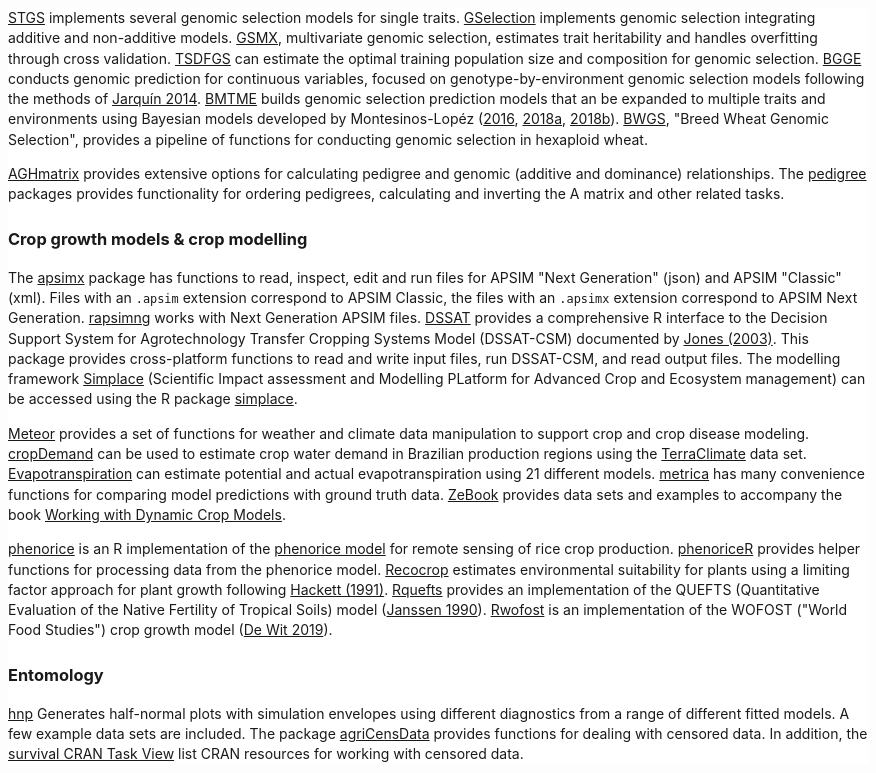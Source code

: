   [STGS][] implements several genomic selection models for single traits. [GSelection][] implements genomic selection integrating additive and non-additive models. [GSMX][], multivariate genomic selection, estimates trait heritability and handles overfitting through cross validation. [TSDFGS][] can estimate the optimal training population size and composition for genomic selection. [BGGE][] conducts genomic prediction for continuous variables, focused on genotype-by-environment genomic selection models following the methods of [Jarquín 2014](https://doi.org/10.1007%2Fs00122-013-2243-1). [BMTME][] builds genomic selection prediction models that an be expanded to multiple traits and environments using Bayesian models developed by Montesinos-Lopéz ([2016](https://doi.org/10.1534%2Fg3.116.032359), [2018a](https://doi.org/10.1534%2Fg3.118.200728), [2018b](https://doi.org/10.2134%2Fagronj2018.06.0362)). [BWGS][], "Breed Wheat Genomic Selection", provides a pipeline of functions for conducting genomic selection in hexaploid wheat.

  
  [AGHmatrix][] provides extensive options for calculating pedigree and genomic (additive and dominance) relationships. The [pedigree][] packages provides functionality for ordering pedigrees, calculating and inverting the A matrix and other related tasks. 
  
### Crop growth models & crop modelling

  The [apsimx][] package has functions to read, inspect, edit and run files for APSIM "Next Generation" (json) and APSIM "Classic" (xml). Files with an `.apsim` extension correspond to APSIM Classic, the files with an `.apsimx` extension correspond to APSIM Next Generation. [rapsimng][] works with Next Generation APSIM files. [DSSAT][] provides a comprehensive R interface to the Decision Support System for Agrotechnology Transfer Cropping Systems Model (DSSAT-CSM) documented by [Jones (2003)](https://doi.org/10.1016/S1161-0301(02)00107-7). This package provides cross-platform functions to read and write input files, run DSSAT-CSM, and read output files. The modelling framework [Simplace]( www.simplace.net) (Scientific Impact assessment and Modelling PLatform for Advanced Crop and Ecosystem management) can be accessed using the R package [simplace][]. 
  
  [Meteor][] provides a set of functions for weather and climate data manipulation to support crop and crop disease modeling. [cropDemand][] can be used to estimate crop water demand in Brazilian production regions using the [TerraClimate][] data set. [Evapotranspiration][] can estimate potential and actual evapotranspiration using 21 different models. [metrica][] has many convenience functions for comparing model predictions with ground truth data. [ZeBook][] provides data sets and examples to accompany the book [Working with Dynamic Crop Models](https://www.elsevier.com/books/working-with-dynamic-crop-models/wallach/978-0-12-811756-9). 
  
  [phenorice][] is an R implementation of the [phenorice model](http://dx.doi.org/10.1016/j.rse.2017.03.029) for remote sensing of rice crop production. [phenoriceR][] provides helper functions for processing data from the phenorice model. [Recocrop][] estimates environmental suitability for plants using a limiting factor approach for plant growth following [Hackett (1991)](doi:10.1007/BF00045728). [Rquefts][] provides an implementation of the QUEFTS (Quantitative Evaluation of the Native Fertility of Tropical Soils) model ([Janssen 1990](https://doi.org/10.1016%2F0016-7061%2890%2990021-Z)). [Rwofost] is an implementation of the WOFOST ("World Food Studies") crop growth model ([De Wit 2019](https://doi.org/10.1016%2Fj.agsy.2018.06.018)).
  

### Entomology

  [hnp][] Generates half-normal plots with simulation envelopes using different diagnostics from a range of different fitted models. A few example data sets are included. The package [agriCensData][] provides functions for dealing with censored data. In addition, the [survival CRAN Task View](https://cran.microsoft.com/snapshot/2022-03-27/web/views/Survival.html) list CRAN resources for working with censored data. 
    

[TerraClimate]: http://www.climatologylab.org/terraclimate.html  
 [FieldBook]: https://excellenceinbreeding.org/toolbox/tools/field-book
[acdcR]:  https://CRAN.R-project.org/package=acdcR
[ag5Tools]:  https://agrdatasci.github.io/ag5Tools/
[AGHmatrix]:  https://github.com/rramadeu/AGHmatrix
[AGPRIS]:  https://CRAN.R-project.org/package=AGPRIS
[agriCensData]:  https://onofriandreapg.github.io/agriCensData/
[agricolae]:  https://myaseen208.com/agricolae/
[agricolaeplotr]:  https://CRAN.R-project.org/package=agricolaeplotr
[agridat]:  https://kwstat.github.io/agridat/
[agrifeature]:  https://CRAN.R-project.org/package=agrifeature
[agriTutorial]:  https://myaseen208.com/agriTutorial/index.html
[agroclim]:  https://CRAN.R-project.org/package=agroclim 
[AgroR]:  https://agronomiar.github.io/AgroR_package/index.html
[AgroReg]:  https://github.com/cran/AgroReg
[agrostab]:  https://CRAN.R-project.org/package=agrostab
[AgroTech]:  https://CRAN.R-project.org/package=AgroTech
[AlphaSimR]:  https://cran.r-project.org/package=AlphaSimR
[ALUES]:  https://alstat.github.io/ALUES/
[apsimx]:  https://femiguez.github.io/apsimx-docs/
[aqp]:  http://ncss-tech.github.io/aqp/
[ascotraceR]:  https://ihsankhaliq.github.io/ascotraceR/
[ASMap]:  https://CRAN.R-project.org/package=ASMap
[asremlPlus]:  https://briencj.github.io/asremlPlus/
[bayesammi]:  https://myaseen208.com/bayesammi/
[BGGE]:  https://CRAN.R-project.org/package=BGGE
[BGLR]:  https://github.com/gdlc/BGLR-R
[biotools]:  https://arsilva87.github.io/biotools/
[BMTME]:  https://CRAN.R-project.org/package=BMTME
[bravo]:   https://CRAN.R-project.org/package=bravo
[breedR]:   https://github.com/famuvie/breedR
[BWGS]:  https://CRAN.R-project.org/package=BWGS
[cdlTools]:  https://github.com/jlisic/cdlTools
[ClimMobTools]:  https://agrdatasci.github.io/ClimMobTools/
[cpgen]:  https://github.com/cheuerde/cpgen
[cropdatape]:  https://omarbenites.github.io/cropdatape/
[cropDemand]:  https://CRAN.R-project.org/package=cropDemand
[CropDetectR]:  https://CRAN.R-project.org/package=CropDetectR
[cropgrowdays]:  https://CRAN.R-project.org/package=cropgrowdays
[CropScapeR]:  https://github.com/cbw1243/CropScapeR
[cropZoning]:  https://CRAN.R-project.org/package=cropZoning
[desplot]:  https://kwstat.github.io/desplot/
[diaQTL]:  https://github.com/jendelman/diaQTL
[DiGGer]:  http://www.nswdpibiom.org/austatgen/software/ 
[DMMF]:  https://CRAN.R-project.org/package=DMMF
[drc]:  https://doseresponse.github.io/drc/
[DSSAT]:  https://github.com/palderman/DSSAT
[eemdTDNN]:  https://CRAN.R-project.org/package=eemdTDNN
[EnvRtype]:  https://allogamous.github.io/EnvRtype/
[epifitter]:  https://alvesks.github.io/epifitter/
[epiphy]:  https://chgigot.github.io/epiphy/
[Evapotranspiration]:  https://CRAN.R-project.org/package=Evapotranspiration
[fabio]:   https://github.com/fineprint-global/fabio
[faobulk]:  https://github.com/muuankarski/faobulk
[FAOSTAT]:  https://gitlab.com/paulrougieux/faostatpackage
[febr]:  https://CRAN.R-project.org/package=febr
[FedData]:  https://docs.ropensci.org/FedData
[fertplan]:   https://github.com/mbask/fertplan
[frost]:  https://anadiedrichs.github.io/frost/
[FW]:  https://github.com/lian0090/FW/
[FWRGB]:  https://CRAN.R-project.org/package=FWRGB
[gge]:  https://kwstat.github.io/gge
[ggfertilizer]:  https://wenlong-liu.github.io/ggfertilizer/
[gosset]:  https://agrdatasci.github.io/gosset/
[gpbstat]:  https://CRAN.R-project.org/package=gpbStat
[grapesAgri1]:  https://www.kaugrapes.com/
[GSelection]:  https://CRAN.R-project.org/package=GSelection
[GSMX]:  https://CRAN.R-project.org/package=GSMX
[GWASpoly]:  https://github.com/jendelman/GWASpoly
[hagis]:  https://openplantpathology.github.io/hagis/
[heritability]:  https://CRAN.R-project.org/package=heritability
[hnp]:   https://cran.r-project.org/package=hnp 
[IBCF.MTME]:  https://github.com/frahik/IBCF.MTME
[INLA]:  https://www.r-inla.org/home
[inti]:  https://inkaverse.com/
[ispd]:  https://CRAN.R-project.org/package=ispd
[isqg]:  https://CRAN.R-project.org/package=isqg
[KenSyn]:  https://CRAN.R-project.org/package=KenSyn
[landsepi]:  https://csiro-inra.pages.biosp.inrae.fr/landsepi/
[LinkageMapView]:  https://CRAN.R-project.org/package=LinkageMapView
[lmDiallel]:  https://CRAN.R-project.org/package=lmDiallel
[lme4GS]:   https://github.com/perpdgo/lme4GS
[lme4qtl]:   https://github.com/variani/lme4qtl
[LW1949]:  https://CRAN.R-project.org/package=LW1949
[LWFBrook90R]:  pschmidtwalter.github.io/lwfbrook90r/
[mappoly]:  https://mmollina.github.io/MAPpoly/
[MapRtools]:   https://github.com/jendelman/MapRtools
[mapsRinteractive]:  https://CRAN.R-project.org/package=mapsRinteractive
[MegaLMM]:   https://github.com/deruncie/MegaLMM/
[meteor]:  https://CRAN.R-project.org/package=meteor
[metrica]:  https://adriancorrendo.github.io/metrica/
[MoBPS]:  https://www.mobps.de/
[mpspline2]:  https://CRAN.R-project.org/package=mpspline2
[mvngGrAd]:  https://cran.r-project.org/package=mvngGrAd
[nlraa]:  https://femiguez.github.io/nlraa-docs/index.html
[NutrienTrackeR]:  https://CRAN.R-project.org/package=NutrienTrackeR
[onemap]:  http://augustogarcia.me/onemap/
[pedigree]:  https://CRAN.R-project.org/package=pedigree
[pedigreemm]:   https://CRAN.R-project.org/package=pedigreemm
[pedmod]:  https://CRAN.R-project.org/package=pedmod
[pedometrics]:  https://CRAN.R-project.org/package=pedometrics
[PGRdup]:  https://aravind-j.github.io/PGRdup/
[phenorice]:  https://github.com/cropmodels/phenorice
[phenoriceR]:  https://lbusett.github.io/phenoriceR/index.html
[plantbreeding]:  https://github.com/r-forge/plantbreeding
[pliman]:  https://CRAN.R-project.org/package=pliman
[polyBreedR]:  https://github.com/jendelman/polyBreedR
[polymapR]:   https://CRAN.R-project.org/package=polymapR
[polyqtlR]:   https://CRAN.R-project.org/package=polyqtlR 
[poppr]:  https://grunwaldlab.github.io/poppr/
[PROSPER]:   https://CRAN.R-project.org/package=PROSPER 
[qgg]:  http://psoerensen.github.io/qgg/index.html
[qgtools]:   https://CRAN.R-project.org/package=qgtools
[QI]:  https://CRAN.R-project.org/package=QI
[qtl]:  https://rqtl.org/
[qtlpoly]:  https://gabrielgesteira.github.io/QTLpoly/
[QTLRel]:  https://CRAN.R-project.org/package=QTLRel
[rapsimng]:  https://rapsimng.bangyou.me/
[rarms]:  https://github.com/cbw1243/rarms
[Recocrop]:  https://CRAN.R-project.org/package=Recocrop 
[resevol]:  https://bradduthie.github.io/resevol/
[rfieldclimate]:  https://CRAN.R-project.org/package=rfieldclimate
[rMVP]:  https://github.com/xiaolei-lab/rMVP
[rnassqs]:  https://docs.ropensci.org/rnassqs/
[rPAex]:  https://CRAN.R-project.org/package=rPAex
[Rquefts]:  https://CRAN.R-project.org/package=Rquefts
[rrBLUP]:   https://CRAN.R-project.org/package=rrBLUP
[rusda]:  https://docs.ropensci.org/rusda/
[Rwofost]:  https://CRAN.R-project.org/package=Rwofost
[selection.index]:  https://CRAN.R-project.org/package=selection.index
[sharpshootR]:  http://ncss-tech.github.io/sharpshootR/
[simplace]:  https://github.com/gk-crop/simplace_rpkg
[simplePHENOTYPES]:   https://github.com/samuelbfernandes/simplePHENOTYPES
[SISINTAR]:  https://github.com/INTA-Suelos/SISINTAR
[smapr]:  https://docs.ropensci.org/smapr/
[soilassessment]:  https://CRAN.R-project.org/package=soilassessment
[soilDB]:  http://ncss-tech.github.io/soilDB/
[soilR]:  https://CRAN.R-project.org/package=SoilR 
[soilReports]:  https://ncss-tech.github.io/soilReports/
[SoilTaxonomy]:  http://ncss-tech.github.io/SoilTaxonomy/
[soiltestcorr]:  https://adriancorrendo.github.io/soiltestcorr/
[SoilTesting]:  https://CRAN.R-project.org/package=SoilTesting
[SoilTexture]:  https://cran.r-project.org/package=soiltexture
[soilwater]:  https://CRAN.R-project.org/package=soilwater
[sommer]:  https://github.com/covaruber/sommer
[sorcering]:  https://CRAN.R-project.org/package=sorcering
[SoyNAM]:   https://CRAN.R-project.org/package=SoyNAM 
[SpATS]:  https://CRAN.R-project.org/package=SpATS
[spFW]:  https://CRAN.R-project.org/package=spFW
[spsh]:  https://CRAN.R-project.org/package=spsh
[st4gi]:  https://github.com/reyzaguirre/st4gi
[StageWise]:  https://github.com/jendelman/StageWise
[statgenGWAS]:  https://biometris.github.io/statgenGWAS/
[statgenGxE]:  https://biometris.github.io/statgenGxE/
[statgenHTP]:  https://biometris.github.io/statgenHTP/
[statgenIBD]:  https://biometris.github.io/statgenIBD/
[statgenMPP]:  https://biometris.github.io/statgenMPP/
[statgenSTA]:  https://biometris.github.io/statgenSTA/
[STGS]:  https://CRAN.R-project.org/package=STGS
[stlELM]:  https://CRAN.R-project.org/package=stlELM
[tidyUSDA]:  https://bradlindblad.github.io/tidyUSDA/
[TSDFGS]:  https://CRAN.R-project.org/package=TSDFGS
[usdampr]:   https://CRAN.R-project.org/package=usdampr
[variability]:  https://CRAN.R-project.org/package=variability
[vmdTDNN]:  https://github.com/cran/vmdTDNN
[WCM]:  https://CRAN.R-project.org/package=WCM
[Xpolaris]:  https://github.com/lhmrosso/XPolari
[ZeBook]:  https://CRAN.R-project.org/package=ZeBook